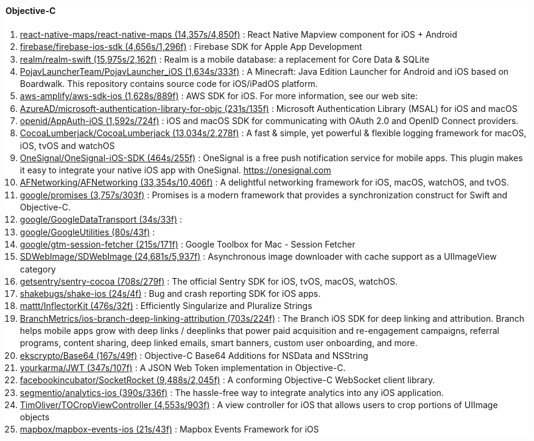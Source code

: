 #### Objective-C
1. [react-native-maps/react-native-maps (14,357s/4,850f)](https://github.com/react-native-maps/react-native-maps) : React Native Mapview component for iOS + Android
2. [firebase/firebase-ios-sdk (4,656s/1,296f)](https://github.com/firebase/firebase-ios-sdk) : Firebase SDK for Apple App Development
3. [realm/realm-swift (15,975s/2,162f)](https://github.com/realm/realm-swift) : Realm is a mobile database: a replacement for Core Data & SQLite
4. [PojavLauncherTeam/PojavLauncher_iOS (1,634s/333f)](https://github.com/PojavLauncherTeam/PojavLauncher_iOS) : A Minecraft: Java Edition Launcher for Android and iOS based on Boardwalk. This repository contains source code for iOS/iPadOS platform.
5. [aws-amplify/aws-sdk-ios (1,628s/889f)](https://github.com/aws-amplify/aws-sdk-ios) : AWS SDK for iOS. For more information, see our web site:
6. [AzureAD/microsoft-authentication-library-for-objc (231s/135f)](https://github.com/AzureAD/microsoft-authentication-library-for-objc) : Microsoft Authentication Library (MSAL) for iOS and macOS
7. [openid/AppAuth-iOS (1,592s/724f)](https://github.com/openid/AppAuth-iOS) : iOS and macOS SDK for communicating with OAuth 2.0 and OpenID Connect providers.
8. [CocoaLumberjack/CocoaLumberjack (13,034s/2,278f)](https://github.com/CocoaLumberjack/CocoaLumberjack) : A fast & simple, yet powerful & flexible logging framework for macOS, iOS, tvOS and watchOS
9. [OneSignal/OneSignal-iOS-SDK (464s/255f)](https://github.com/OneSignal/OneSignal-iOS-SDK) : OneSignal is a free push notification service for mobile apps. This plugin makes it easy to integrate your native iOS app with OneSignal. https://onesignal.com
10. [AFNetworking/AFNetworking (33,354s/10,406f)](https://github.com/AFNetworking/AFNetworking) : A delightful networking framework for iOS, macOS, watchOS, and tvOS.
11. [google/promises (3,757s/303f)](https://github.com/google/promises) : Promises is a modern framework that provides a synchronization construct for Swift and Objective-C.
12. [google/GoogleDataTransport (34s/33f)](https://github.com/google/GoogleDataTransport) : 
13. [google/GoogleUtilities (80s/43f)](https://github.com/google/GoogleUtilities) : 
14. [google/gtm-session-fetcher (215s/171f)](https://github.com/google/gtm-session-fetcher) : Google Toolbox for Mac - Session Fetcher
15. [SDWebImage/SDWebImage (24,681s/5,937f)](https://github.com/SDWebImage/SDWebImage) : Asynchronous image downloader with cache support as a UIImageView category
16. [getsentry/sentry-cocoa (708s/279f)](https://github.com/getsentry/sentry-cocoa) : The official Sentry SDK for iOS, tvOS, macOS, watchOS.
17. [shakebugs/shake-ios (24s/4f)](https://github.com/shakebugs/shake-ios) : Bug and crash reporting SDK for iOS apps.
18. [mattt/InflectorKit (476s/32f)](https://github.com/mattt/InflectorKit) : Efficiently Singularize and Pluralize Strings
19. [BranchMetrics/ios-branch-deep-linking-attribution (703s/224f)](https://github.com/BranchMetrics/ios-branch-deep-linking-attribution) : The Branch iOS SDK for deep linking and attribution. Branch helps mobile apps grow with deep links / deeplinks that power paid acquisition and re-engagement campaigns, referral programs, content sharing, deep linked emails, smart banners, custom user onboarding, and more.
20. [ekscrypto/Base64 (167s/49f)](https://github.com/ekscrypto/Base64) : Objective-C Base64 Additions for NSData and NSString
21. [yourkarma/JWT (347s/107f)](https://github.com/yourkarma/JWT) : A JSON Web Token implementation in Objective-C.
22. [facebookincubator/SocketRocket (9,488s/2,045f)](https://github.com/facebookincubator/SocketRocket) : A conforming Objective-C WebSocket client library.
23. [segmentio/analytics-ios (390s/336f)](https://github.com/segmentio/analytics-ios) : The hassle-free way to integrate analytics into any iOS application.
24. [TimOliver/TOCropViewController (4,553s/903f)](https://github.com/TimOliver/TOCropViewController) : A view controller for iOS that allows users to crop portions of UIImage objects
25. [mapbox/mapbox-events-ios (21s/43f)](https://github.com/mapbox/mapbox-events-ios) : Mapbox Events Framework for iOS
